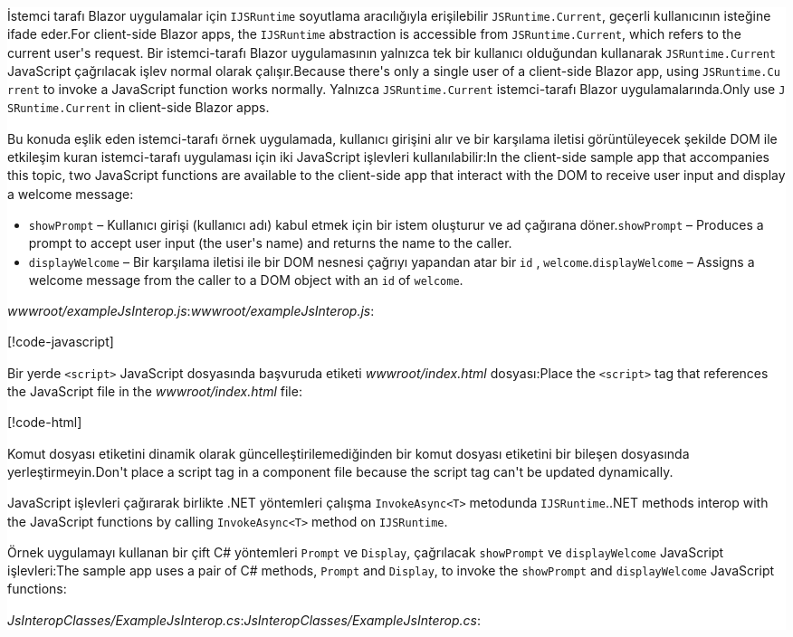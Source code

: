 <span data-ttu-id="36cd4-128">İstemci tarafı Blazor uygulamalar için `IJSRuntime` soyutlama aracılığıyla erişilebilir `JSRuntime.Current`, geçerli kullanıcının isteğine ifade eder.</span><span class="sxs-lookup"><span data-stu-id="36cd4-128">For client-side Blazor apps, the `IJSRuntime` abstraction is accessible from `JSRuntime.Current`, which refers to the current user's request.</span></span> <span data-ttu-id="36cd4-129">Bir istemci-tarafı Blazor uygulamasının yalnızca tek bir kullanıcı olduğundan kullanarak `JSRuntime.Current` JavaScript çağrılacak işlev normal olarak çalışır.</span><span class="sxs-lookup"><span data-stu-id="36cd4-129">Because there's only a single user of a client-side Blazor app, using `JSRuntime.Current` to invoke a JavaScript function works normally.</span></span> <span data-ttu-id="36cd4-130">Yalnızca `JSRuntime.Current` istemci-tarafı Blazor uygulamalarında.</span><span class="sxs-lookup"><span data-stu-id="36cd4-130">Only use `JSRuntime.Current` in client-side Blazor apps.</span></span>

<span data-ttu-id="36cd4-131">Bu konuda eşlik eden istemci-tarafı örnek uygulamada, kullanıcı girişini alır ve bir karşılama iletisi görüntüleyecek şekilde DOM ile etkileşim kuran istemci-tarafı uygulaması için iki JavaScript işlevleri kullanılabilir:</span><span class="sxs-lookup"><span data-stu-id="36cd4-131">In the client-side sample app that accompanies this topic, two JavaScript functions are available to the client-side app that interact with the DOM to receive user input and display a welcome message:</span></span>

* <span data-ttu-id="36cd4-132">`showPrompt` &ndash; Kullanıcı girişi (kullanıcı adı) kabul etmek için bir istem oluşturur ve ad çağırana döner.</span><span class="sxs-lookup"><span data-stu-id="36cd4-132">`showPrompt` &ndash; Produces a prompt to accept user input (the user's name) and returns the name to the caller.</span></span>
* <span data-ttu-id="36cd4-133">`displayWelcome` &ndash; Bir karşılama iletisi ile bir DOM nesnesi çağrıyı yapandan atar bir `id` , `welcome`.</span><span class="sxs-lookup"><span data-stu-id="36cd4-133">`displayWelcome` &ndash; Assigns a welcome message from the caller to a DOM object with an `id` of `welcome`.</span></span>

<span data-ttu-id="36cd4-134">*wwwroot/exampleJsInterop.js*:</span><span class="sxs-lookup"><span data-stu-id="36cd4-134">*wwwroot/exampleJsInterop.js*:</span></span>

[!code-javascript[](./common/samples/3.x/BlazorSample/wwwroot/exampleJsInterop.js?highlight=2-7)]

<span data-ttu-id="36cd4-135">Bir yerde `<script>` JavaScript dosyasında başvuruda etiketi *wwwroot/index.html* dosyası:</span><span class="sxs-lookup"><span data-stu-id="36cd4-135">Place the `<script>` tag that references the JavaScript file in the *wwwroot/index.html* file:</span></span>

[!code-html[](./common/samples/3.x/BlazorSample/wwwroot/index.html?highlight=16)]

<span data-ttu-id="36cd4-136">Komut dosyası etiketini dinamik olarak güncelleştirilemediğinden bir komut dosyası etiketini bir bileşen dosyasında yerleştirmeyin.</span><span class="sxs-lookup"><span data-stu-id="36cd4-136">Don't place a script tag in a component file because the script tag can't be updated dynamically.</span></span>

<span data-ttu-id="36cd4-137">JavaScript işlevleri çağırarak birlikte .NET yöntemleri çalışma `InvokeAsync<T>` metodunda `IJSRuntime`.</span><span class="sxs-lookup"><span data-stu-id="36cd4-137">.NET methods interop with the JavaScript functions by calling `InvokeAsync<T>` method on `IJSRuntime`.</span></span>

<span data-ttu-id="36cd4-138">Örnek uygulamayı kullanan bir çift C# yöntemleri `Prompt` ve `Display`, çağrılacak `showPrompt` ve `displayWelcome` JavaScript işlevleri:</span><span class="sxs-lookup"><span data-stu-id="36cd4-138">The sample app uses a pair of C# methods, `Prompt` and `Display`, to invoke the `showPrompt` and `displayWelcome` JavaScript functions:</span></span>

<span data-ttu-id="36cd4-139">*JsInteropClasses/ExampleJsInterop.cs*:</span><span class="sxs-lookup"><span data-stu-id="36cd4-139">*JsInteropClasses/ExampleJsInterop.cs*:</span></span>
